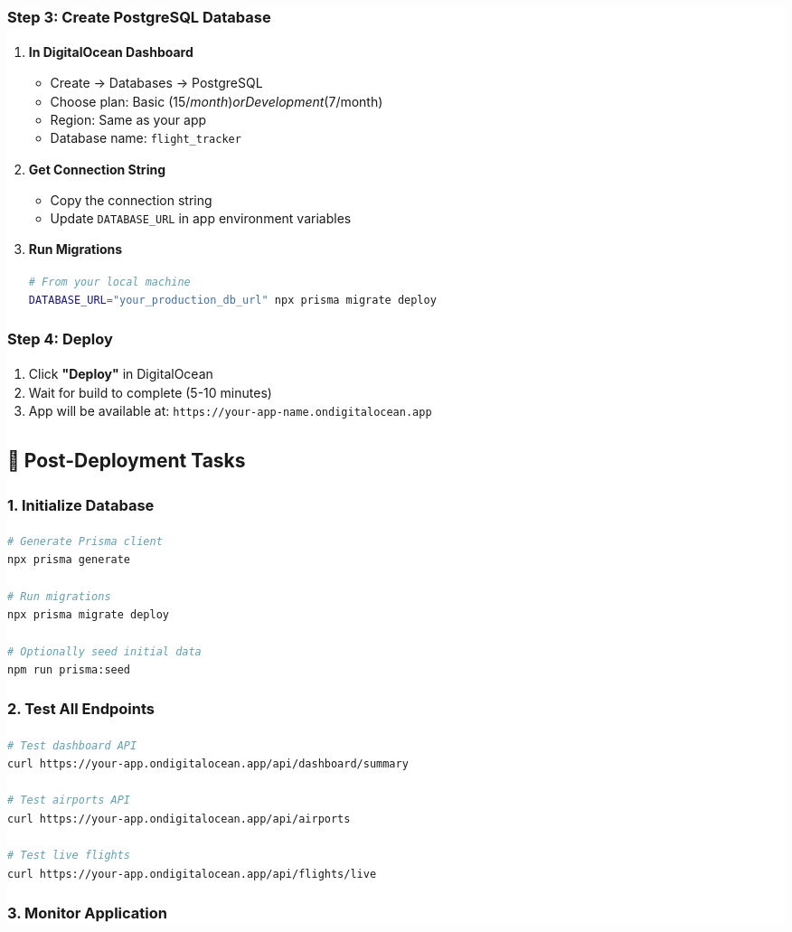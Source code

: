 ### Step 3: Create PostgreSQL Database

1. **In DigitalOcean Dashboard**
   - Create → Databases → PostgreSQL
   - Choose plan: Basic ($15/month) or Development ($7/month)
   - Region: Same as your app
   - Database name: `flight_tracker`

2. **Get Connection String**
   - Copy the connection string
   - Update `DATABASE_URL` in app environment variables

3. **Run Migrations**
   ```bash
   # From your local machine
   DATABASE_URL="your_production_db_url" npx prisma migrate deploy
   ```

### Step 4: Deploy

1. Click **"Deploy"** in DigitalOcean
2. Wait for build to complete (5-10 minutes)
3. App will be available at: `https://your-app-name.ondigitalocean.app`

## 🔧 Post-Deployment Tasks

### 1. Initialize Database

```bash
# Generate Prisma client
npx prisma generate

# Run migrations
npx prisma migrate deploy

# Optionally seed initial data
npm run prisma:seed
```

### 2. Test All Endpoints

```bash
# Test dashboard API
curl https://your-app.ondigitalocean.app/api/dashboard/summary

# Test airports API
curl https://your-app.ondigitalocean.app/api/airports

# Test live flights
curl https://your-app.ondigitalocean.app/api/flights/live
```

### 3. Monitor Application
